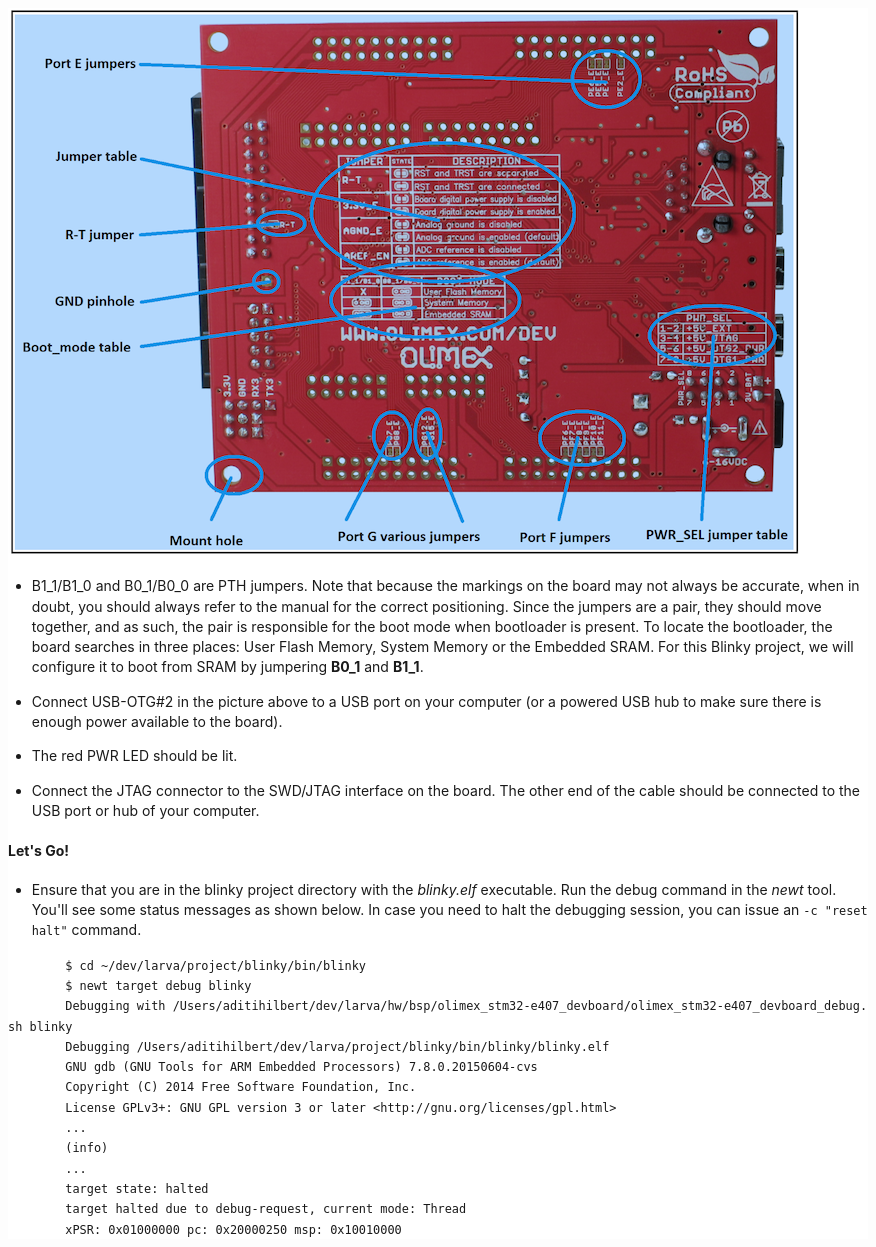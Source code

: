 ![Alt Layout - Bottom View](pics/bottomview.png)

* B1_1/B1_0 and B0_1/B0_0 are PTH jumpers. Note that because the markings on the board may not always be accurate, when in doubt, you should always refer to the manual for the correct positioning. Since the jumpers are a pair, they should move together, and as such, the pair is responsible for the boot mode when bootloader is present. 
To locate the bootloader, the board searches in three places: User Flash Memory, System Memory or the Embedded SRAM. For this Blinky project, we will configure it to boot from SRAM by jumpering **B0_1** and **B1_1**.

* Connect USB-OTG#2 in the picture above to a USB port on your computer (or a powered USB hub to make sure there is enough power available to the board). 

* The red PWR LED should be lit. 

* Connect the JTAG connector to the SWD/JTAG interface on the board. The other end of the cable should be connected to the USB port or hub of your computer.

#### Let's Go!

* Ensure that you are in the blinky project directory with the *blinky.elf* executable. Run the debug command in the *newt* tool. You'll see some status messages as shown below. In case you need to halt the debugging session, you can issue an `-c "reset halt"` command.
```no-highlight
        $ cd ~/dev/larva/project/blinky/bin/blinky
        $ newt target debug blinky
        Debugging with /Users/aditihilbert/dev/larva/hw/bsp/olimex_stm32-e407_devboard/olimex_stm32-e407_devboard_debug.sh blinky
        Debugging /Users/aditihilbert/dev/larva/project/blinky/bin/blinky/blinky.elf
        GNU gdb (GNU Tools for ARM Embedded Processors) 7.8.0.20150604-cvs
        Copyright (C) 2014 Free Software Foundation, Inc.
        License GPLv3+: GNU GPL version 3 or later <http://gnu.org/licenses/gpl.html>
        ...
        (info)
        ...
        target state: halted
        target halted due to debug-request, current mode: Thread 
        xPSR: 0x01000000 pc: 0x20000250 msp: 0x10010000
```